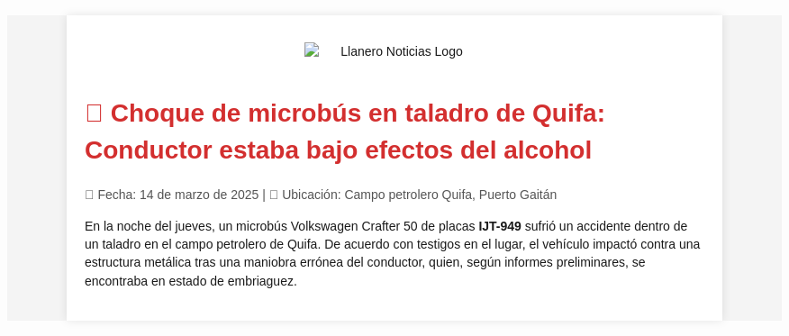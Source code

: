 <!DOCTYPE html>
<html lang="es">
<head>
    <meta charset="UTF-8">
    <meta name="viewport" content="width=device-width, initial-scale=1.0">
    <title>Noticiero Llanero Puerto Gaitán</title>
    <style>
        body {
            font-family: Arial, sans-serif;
            margin: 0;
            padding: 0;
            background-color: #f4f4f4;
        }
        .container {
            width: 80%;
            margin: auto;
            background: white;
            padding: 20px;
            box-shadow: 0 0 10px rgba(0, 0, 0, 0.1);
        }
        .logo {
            text-align: center;
            margin-bottom: 20px;
        }
        .logo img {
            width: 200px;
            height: auto;
        }
        h1 {
            color: #d32f2f;
        }
        .date {
            color: #555;
            font-size: 14px;
        }
        img {
            width: 100%;
            max-width: 600px;
            height: auto;
            display: block;
            margin: 10px auto;
        }
        .footer {
            margin-top: 20px;
            padding: 10px;
            background: #222;
            color: white;
            text-align: center;
        }
    </style>
</head>
<body>
    <div class="container">
        <div class="logo">
            <img src="https://i.postimg.cc/k5p1VssQ/DALL-E-2025-03-14-14-19-25-A-modern-and-professional-logo-for-Llanero-Noticias-a-news-website-f.png" alt="Llanero Noticias Logo">
        </div>
        <h1>🚨 Choque de microbús en taladro de Quifa: Conductor estaba bajo efectos del alcohol</h1>
        <p class="date">📅 Fecha: 14 de marzo de 2025 | 📍 Ubicación: Campo petrolero Quifa, Puerto Gaitán</p>
        <p>En la noche del jueves, un microbús Volkswagen Crafter 50 de placas <strong>IJT-949</strong> sufrió un accidente dentro de un taladro en el campo petrolero de Quifa. De acuerdo con testigos en el lugar, el vehículo impactó contra una estructura metálica tras una maniobra errónea del conductor, quien, según informes preliminares, se encontraba en estado de embriaguez.</p>